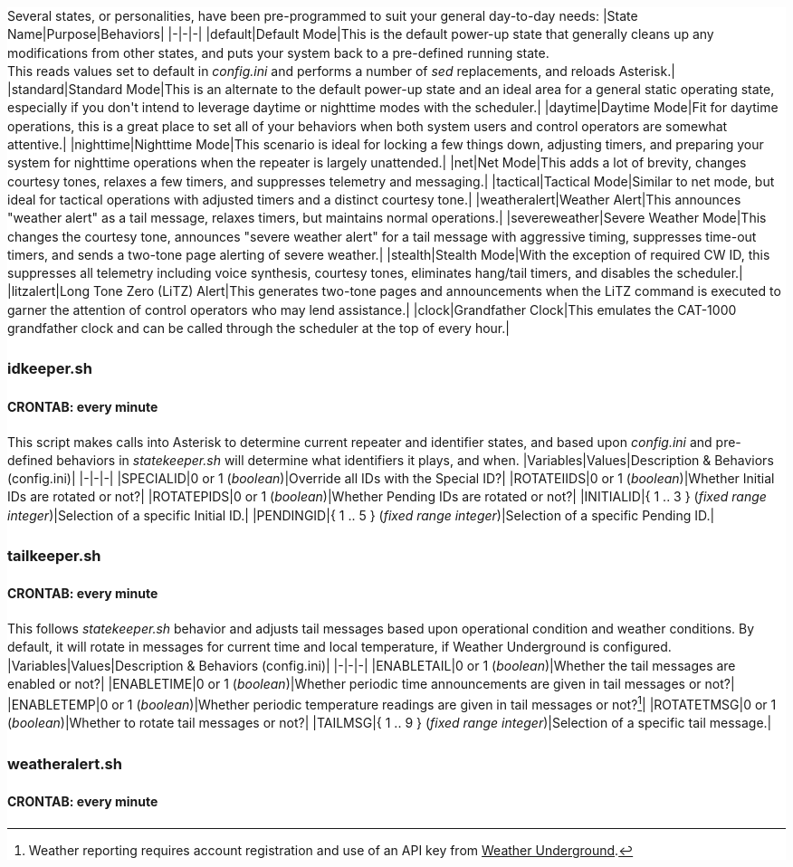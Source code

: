 Several states, or personalities, have been pre-programmed to suit your general day-to-day needs:
|State Name|Purpose|Behaviors|
|-|-|-|
|default|Default Mode|This is the default power-up state that generally cleans up any modifications from other states, and puts your system back to a pre-defined running state.<br />This reads values set to default in _config.ini_ and performs a number of _sed_ replacements, and reloads Asterisk.|
|standard|Standard Mode|This is an alternate to the default power-up state and an ideal area for a general static operating state, especially if you don't intend to leverage daytime or nighttime modes with the scheduler.|
|daytime|Daytime Mode|Fit for daytime operations, this is a great place to set all of your behaviors when both system users and control operators are somewhat attentive.|
|nighttime|Nighttime Mode|This scenario is ideal for locking a few things down, adjusting timers, and preparing your system for nighttime operations when the repeater is largely unattended.|
|net|Net Mode|This adds a lot of brevity, changes courtesy tones, relaxes a few timers, and suppresses telemetry and messaging.|
|tactical|Tactical Mode|Similar to net mode, but ideal for tactical operations with adjusted timers and a distinct courtesy tone.|
|weatheralert|Weather Alert|This announces "weather alert" as a tail message, relaxes timers, but maintains normal operations.|
|severeweather|Severe Weather Mode|This changes the courtesy tone, announces "severe weather alert" for a tail message with aggressive timing, suppresses time-out timers, and sends a two-tone page alerting of severe weather.|
|stealth|Stealth Mode|With the exception of required CW ID, this suppresses all telemetry including voice synthesis, courtesy tones, eliminates hang/tail timers, and disables the scheduler.|
|litzalert|Long Tone Zero (LiTZ) Alert|This generates two-tone pages and announcements when the LiTZ command is executed to garner the attention of control operators who may lend assistance.|
|clock|Grandfather Clock|This emulates the CAT-1000 grandfather clock and can be called through the scheduler at the top of every hour.|
### idkeeper.sh
#### CRONTAB: every minute
This script makes calls into Asterisk to determine current repeater and identifier states, and based upon _config.ini_ and pre-defined behaviors in _statekeeper.sh_ will determine what identifiers it plays, and when.
|Variables|Values|Description & Behaviors (config.ini)|
|-|-|-|
|SPECIALID|0 or 1 (_boolean_)|Override all IDs with the Special ID?|
|ROTATEIIDS|0 or 1 (_boolean_)|Whether Initial IDs are rotated or not?|
|ROTATEPIDS|0 or 1 (_boolean_)|Whether Pending IDs are rotated or not?|
|INITIALID|{ 1 .. 3 } (_fixed range integer_)|Selection of a specific Initial ID.|
|PENDINGID|{ 1 .. 5 } (_fixed range integer_)|Selection of a specific Pending ID.|
### tailkeeper.sh
#### CRONTAB: every minute
This follows _statekeeper.sh_ behavior and adjusts tail messages based upon operational condition and weather conditions.  By default, it will rotate in messages for current time and local temperature, if Weather Underground is configured.
|Variables|Values|Description & Behaviors (config.ini)|
|-|-|-|
|ENABLETAIL|0 or 1 (_boolean_)|Whether the tail messages are enabled or not?|
|ENABLETIME|0 or 1 (_boolean_)|Whether periodic time announcements are given in tail messages or not?|
|ENABLETEMP|0 or 1 (_boolean_)|Whether periodic temperature readings are given in tail messages or not?[^2]|
|ROTATETMSG|0 or 1 (_boolean_)|Whether to rotate tail messages or not?|
|TAILMSG|{ 1 .. 9 } (_fixed range integer_)|Selection of a specific tail message.|
### weatheralert.sh
#### CRONTAB: every minute

[^1]: These are high fidelity recordings from a Texas Instruments TSP5220 speech synthesizer, sourced from an Advanced Computer Controls (ACC) RC-850 controller, version 3.8 (late serial number).  Recordings were sourced using audio-in to a PC with Audacity; these are captured in μ-law companding algorithm 8-bit PCM format.
[^2]: Weather reporting requires account registration and use of an API key from [Weather Underground](https://www.weatherunderground.com/).